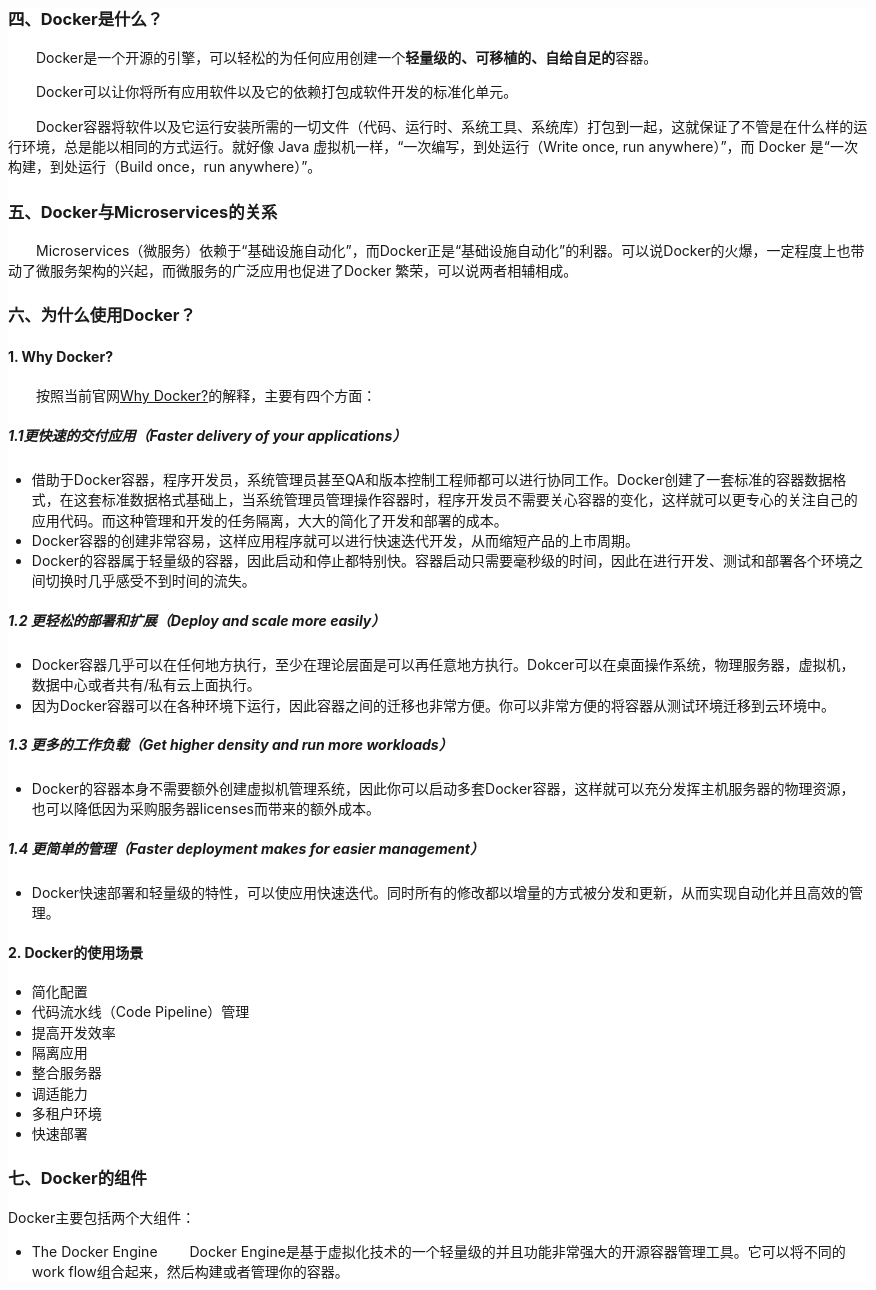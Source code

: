 
### 四、Docker是什么？

　　Docker是一个开源的引擎，可以轻松的为任何应用创建一个**轻量级的、可移植的、自给自足的**容器。

　　Docker可以让你将所有应用软件以及它的依赖打包成软件开发的标准化单元。

　　Docker容器将软件以及它运行安装所需的一切文件（代码、运行时、系统工具、系统库）打包到一起，这就保证了不管是在什么样的运行环境，总是能以相同的方式运行。就好像 Java 虚拟机一样，“一次编写，到处运行（Write once, run anywhere）”，而 Docker 是“一次构建，到处运行（Build once，run anywhere）”。

### 五、Docker与Microservices的关系

　　Microservices（微服务）依赖于“基础设施自动化”，而Docker正是“基础设施自动化”的利器。可以说Docker的火爆，一定程度上也带动了微服务架构的兴起，而微服务的广泛应用也促进了Docker 繁荣，可以说两者相辅相成。

### 六、为什么使用Docker？

#### 1. Why Docker?
　　按照当前官网[Why Docker?](https://docs.docker.com/engine/#why-docker)的解释，主要有四个方面：

##### 1.1更快速的交付应用（Faster delivery of your applications）
* 借助于Docker容器，程序开发员，系统管理员甚至QA和版本控制工程师都可以进行协同工作。Docker创建了一套标准的容器数据格式，在这套标准数据格式基础上，当系统管理员管理操作容器时，程序开发员不需要关心容器的变化，这样就可以更专心的关注自己的应用代码。而这种管理和开发的任务隔离，大大的简化了开发和部署的成本。
* Docker容器的创建非常容易，这样应用程序就可以进行快速迭代开发，从而缩短产品的上市周期。
* Docker的容器属于轻量级的容器，因此启动和停止都特别快。容器启动只需要毫秒级的时间，因此在进行开发、测试和部署各个环境之间切换时几乎感受不到时间的流失。

##### 1.2 更轻松的部署和扩展（Deploy and scale more easily）
* Docker容器几乎可以在任何地方执行，至少在理论层面是可以再任意地方执行。Dokcer可以在桌面操作系统，物理服务器，虚拟机，数据中心或者共有/私有云上面执行。
* 因为Docker容器可以在各种环境下运行，因此容器之间的迁移也非常方便。你可以非常方便的将容器从测试环境迁移到云环境中。

##### 1.3 更多的工作负载（Get higher density and run more workloads）
* Docker的容器本身不需要额外创建虚拟机管理系统，因此你可以启动多套Docker容器，这样就可以充分发挥主机服务器的物理资源，也可以降低因为采购服务器licenses而带来的额外成本。

##### 1.4 更简单的管理（Faster deployment makes for easier management）
* Docker快速部署和轻量级的特性，可以使应用快速迭代。同时所有的修改都以增量的方式被分发和更新，从而实现自动化并且高效的管理。
    
#### 2. Docker的使用场景

* 简化配置
* 代码流水线（Code Pipeline）管理
* 提高开发效率
* 隔离应用
* 整合服务器
* 调适能力
* 多租户环境
* 快速部署

### 七、Docker的组件

Docker主要包括两个大组件：

* The Docker Engine 
　　Docker Engine是基于虚拟化技术的一个轻量级的并且功能非常强大的开源容器管理工具。它可以将不同的work flow组合起来，然后构建或者管理你的容器。
